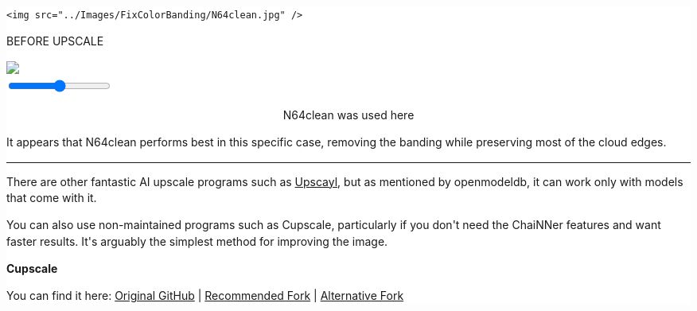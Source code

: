     <img src="../Images/FixColorBanding/N64clean.jpg" />
  </div>
  <div class="slider__img slider__img-before">
    <p>BEFORE UPSCALE</p>
    <img src="../Images/FixColorBanding/witcher3psbeforesurfblurandnoise.jpg" />
  </div>
  <input type="range" min="0" max="100" value="50" step="0.01" 
    id="slider" class="slider__input" 
    autocomplete="off" onwheel="this.blur()" 
  />
</div>
<div class="figure"><p style="text-align: center;">N64clean was used here</p></div>

It appears that N64clean performs best in this specific case, removing the banding while preserving most of the cloud edges.

___
There are other fantastic AI upscale programs such as [Upscayl](https://www.upscayl.org/), but as mentioned by openmodeldb, it can work only with models that come with it. 

You can also use non-maintained programs such as Cupscale, particularly if you don't need the ChaiNNer features and want faster results. It's arguably the simplest method for improving the image. 

**Cupscale**

You can find it here: [Original GitHub](https://github.com/n00mkrad/cupscale) | [Recommended Fork](https://github.com/DrPleaseRespect/cupscale) | [Alternative Fork](https://github.com/RaaynML/cupscale_continued)
